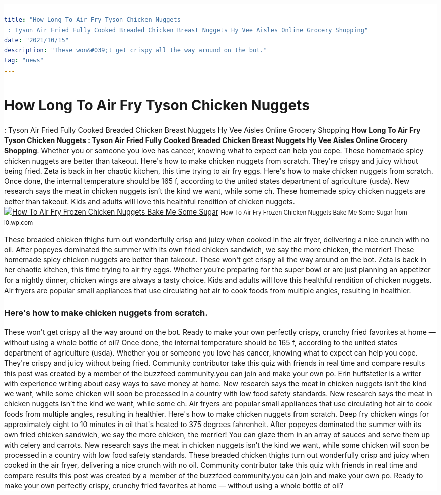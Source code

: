 ```yaml
---
title: "How Long To Air Fry Tyson Chicken Nuggets
 : Tyson Air Fried Fully Cooked Breaded Chicken Breast Nuggets Hy Vee Aisles Online Grocery Shopping"
date: "2021/10/15"
description: "These won&#039;t get crispy all the way around on the bot."
tag: "news"
---
```


# How Long To Air Fry Tyson Chicken Nuggets
 : Tyson Air Fried Fully Cooked Breaded Chicken Breast Nuggets Hy Vee Aisles Online Grocery Shopping
**How Long To Air Fry Tyson Chicken Nuggets
 : Tyson Air Fried Fully Cooked Breaded Chicken Breast Nuggets Hy Vee Aisles Online Grocery Shopping**. Whether you or someone you love has cancer, knowing what to expect can help you cope. These homemade spicy chicken nuggets are better than takeout. Here&#039;s how to make chicken nuggets from scratch. They&#039;re crispy and juicy without being fried. Zeta is back in her chaotic kitchen, this time trying to air fry eggs.
Here&#039;s how to make chicken nuggets from scratch. Once done, the internal temperature should be 165 f, according to the united states department of agriculture (usda). New research says the meat in chicken nuggets isn’t the kind we want, while some ch. These homemade spicy chicken nuggets are better than takeout. Kids and adults will love this healthful rendition of chicken nuggets.
[![How To Air Fry Frozen Chicken Nuggets Bake Me Some Sugar](https://i0.wp.com/bakemesomesugar.com/wp-content/uploads/2020/01/air-fryer-nuggets.jpg "How To Air Fry Frozen Chicken Nuggets Bake Me Some Sugar")](https://i0.wp.com/bakemesomesugar.com/wp-content/uploads/2020/01/air-fryer-nuggets.jpg)
<small>How To Air Fry Frozen Chicken Nuggets Bake Me Some Sugar from i0.wp.com</small>

These breaded chicken thighs turn out wonderfully crisp and juicy when cooked in the air fryer, delivering a nice crunch with no oil. After popeyes dominated the summer with its own fried chicken sandwich, we say the more chicken, the merrier! These homemade spicy chicken nuggets are better than takeout. These won&#039;t get crispy all the way around on the bot. Zeta is back in her chaotic kitchen, this time trying to air fry eggs. Whether you’re preparing for the super bowl or are just planning an appetizer for a nightly dinner, chicken wings are always a tasty choice. Kids and adults will love this healthful rendition of chicken nuggets. Air fryers are popular small appliances that use circulating hot air to cook foods from multiple angles, resulting in healthier.

### Here&#039;s how to make chicken nuggets from scratch.
These won&#039;t get crispy all the way around on the bot. Ready to make your own perfectly crispy, crunchy fried favorites at home — without using a whole bottle of oil? Once done, the internal temperature should be 165 f, according to the united states department of agriculture (usda). Whether you or someone you love has cancer, knowing what to expect can help you cope. They&#039;re crispy and juicy without being fried. Community contributor take this quiz with friends in real time and compare results this post was created by a member of the buzzfeed community.you can join and make your own po. Erin huffstetler is a writer with experience writing about easy ways to save money at home. New research says the meat in chicken nuggets isn’t the kind we want, while some chicken will soon be processed in a country with low food safety standards. New research says the meat in chicken nuggets isn’t the kind we want, while some ch. Air fryers are popular small appliances that use circulating hot air to cook foods from multiple angles, resulting in healthier. Here&#039;s how to make chicken nuggets from scratch. Deep fry chicken wings for approximately eight to 10 minutes in oil that&#039;s heated to 375 degrees fahrenheit. After popeyes dominated the summer with its own fried chicken sandwich, we say the more chicken, the merrier!
You can glaze them in an array of sauces and serve them up with celery and carrots. New research says the meat in chicken nuggets isn’t the kind we want, while some chicken will soon be processed in a country with low food safety standards. These breaded chicken thighs turn out wonderfully crisp and juicy when cooked in the air fryer, delivering a nice crunch with no oil. Community contributor take this quiz with friends in real time and compare results this post was created by a member of the buzzfeed community.you can join and make your own po. Ready to make your own perfectly crispy, crunchy fried favorites at home — without using a whole bottle of oil?